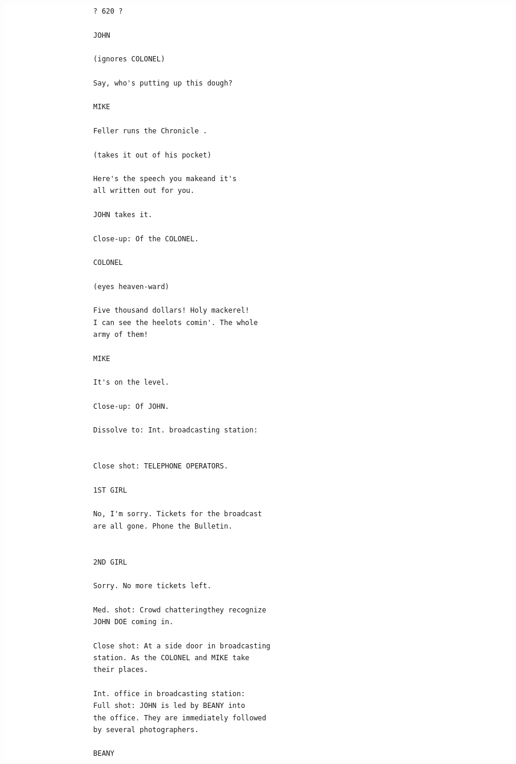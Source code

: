                          ? 620 ?
                                     
                         JOHN
                                     
                         (ignores COLONEL)
                                     
                         Say, who's putting up this dough?
                                     
                         MIKE
                                     
                         Feller runs the Chronicle .
                                     
                         (takes it out of his pocket)
                                     
                         Here's the speech you makeand it's 
                         all written out for you.
                                      
                         JOHN takes it.
                                     
                         Close-up: Of the COLONEL.
                                     
                         COLONEL
                                     
                         (eyes heaven-ward)
                                     
                         Five thousand dollars! Holy mackerel! 
                         I can see the heelots comin'. The whole 
                         army of them!
                                      
                         MIKE
                                     
                         It's on the level.
                                     
                         Close-up: Of JOHN.
                                     
                         Dissolve to: Int. broadcasting station:
 
                                                              
                         Close shot: TELEPHONE OPERATORS.
                                     
                         1ST GIRL
                                     
                         No, I'm sorry. Tickets for the broadcast 
                         are all gone. Phone the Bulletin.
 
                                                              
                         2ND GIRL
                                     
                         Sorry. No more tickets left.
                                     
                         Med. shot: Crowd chatteringthey recognize 
                         JOHN DOE coming in.
                                      
                         Close shot: At a side door in broadcasting 
                         station. As the COLONEL and MIKE take 
                         their places.
                                      
                         Int. office in broadcasting station: 
                         Full shot: JOHN is led by BEANY into 
                         the office. They are immediately followed 
                         by several photographers.
                                      
                         BEANY
                                     